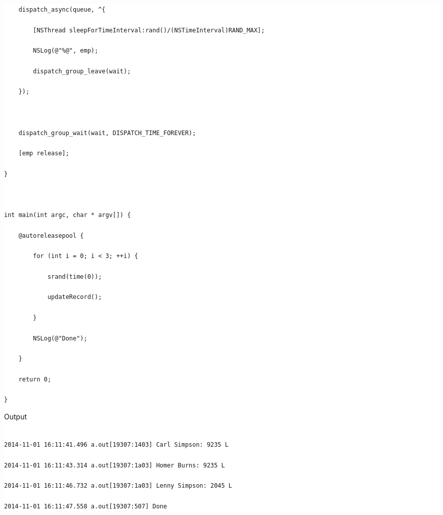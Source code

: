 ``` {.brush: .objc; .title: .; .notranslate title=""}
    dispatch_async(queue, ^{

        [NSThread sleepForTimeInterval:rand()/(NSTimeInterval)RAND_MAX];

        NSLog(@"%@", emp);

        dispatch_group_leave(wait);

    });

    

    dispatch_group_wait(wait, DISPATCH_TIME_FOREVER);

    [emp release];

}



int main(int argc, char * argv[]) {

    @autoreleasepool {

        for (int i = 0; i < 3; ++i) {

            srand(time(0));

            updateRecord();

        }

        NSLog(@"Done");

    }

    return 0;

}
```

Output

``` {.brush: .plain; .title: .; .notranslate title=""}

2014-11-01 16:11:41.496 a.out[19307:1403] Carl Simpson: 9235 L

2014-11-01 16:11:43.314 a.out[19307:1a03] Homer Burns: 9235 L

2014-11-01 16:11:46.732 a.out[19307:1a03] Lenny Simpson: 2045 L

2014-11-01 16:11:47.558 a.out[19307:507] Done
```
